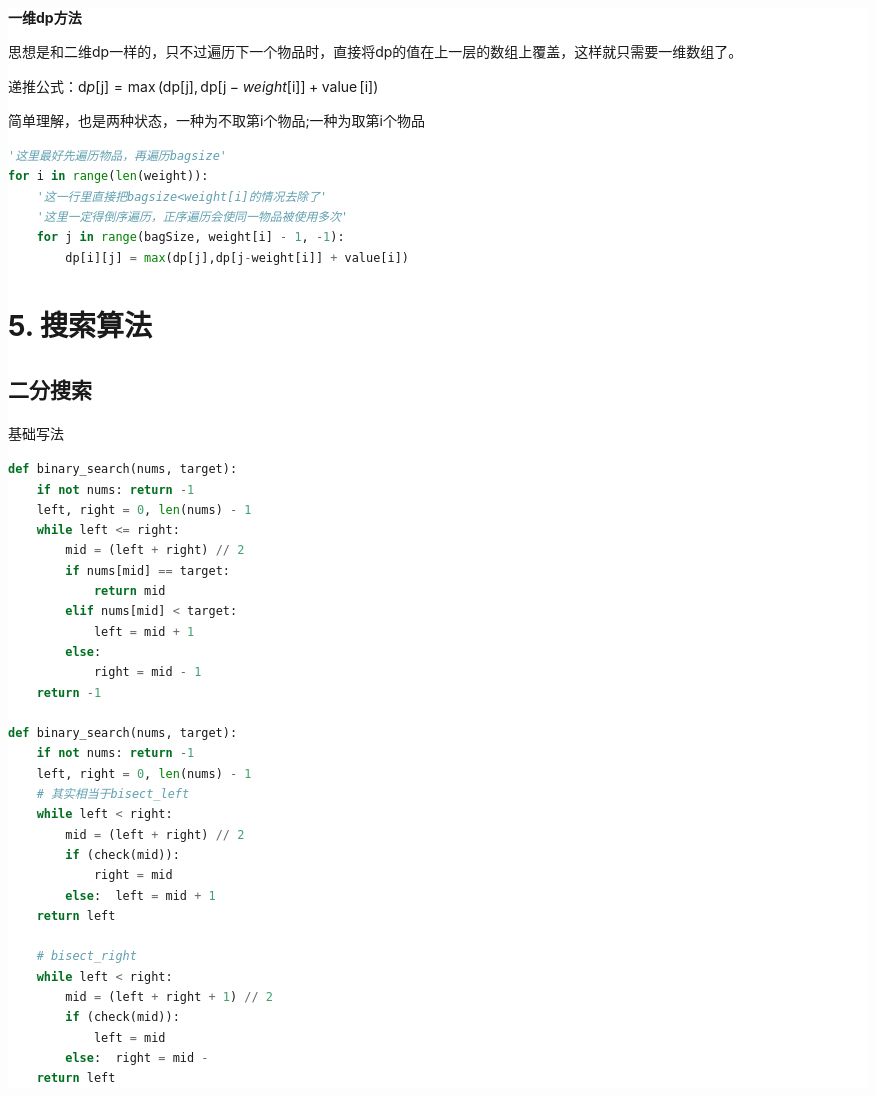 **一维dp方法**

思想是和二维dp一样的，只不过遍历下一个物品时，直接将dp的值在上一层的数组上覆盖，这样就只需要一维数组了。

递推公式：$\mathrm{d} p[\mathrm{j}]=\max (\mathrm{dp}[\mathrm{j}], \mathrm{dp}[\mathrm{j}- weight [\mathrm{i}]]+\operatorname{value}[\mathrm{i}])$

简单理解，也是两种状态，一种为不取第i个物品;一种为取第i个物品

```python
'这里最好先遍历物品，再遍历bagsize'
for i in range(len(weight)):
    '这一行里直接把bagsize<weight[i]的情况去除了'
    '这里一定得倒序遍历，正序遍历会使同一物品被使用多次'
    for j in range(bagSize, weight[i] - 1, -1):
        dp[i][j] = max(dp[j],dp[j-weight[i]] + value[i])
```

# 5. 搜索算法

## 二分搜索

基础写法

```python
def binary_search(nums, target):
    if not nums: return -1
    left, right = 0, len(nums) - 1
    while left <= right:
        mid = (left + right) // 2
        if nums[mid] == target:
            return mid
        elif nums[mid] < target:
            left = mid + 1
        else:
            right = mid - 1
    return -1

def binary_search(nums, target):
    if not nums: return -1
    left, right = 0, len(nums) - 1
    # 其实相当于bisect_left
    while left < right:
        mid = (left + right) // 2
        if (check(mid)):
            right = mid
        else:  left = mid + 1
    return left

	# bisect_right
    while left < right:
        mid = (left + right + 1) // 2
        if (check(mid)):
            left = mid
        else:  right = mid -
    return left
```
